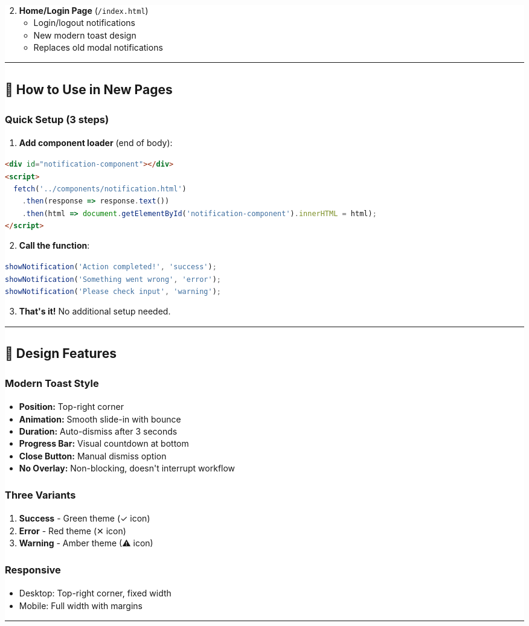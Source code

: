 2. **Home/Login Page** (`/index.html`)
   - Login/logout notifications
   - New modern toast design
   - Replaces old modal notifications

---

## 🚀 How to Use in New Pages

### Quick Setup (3 steps)

1. **Add component loader** (end of body):
```html
<div id="notification-component"></div>
<script>
  fetch('../components/notification.html')
    .then(response => response.text())
    .then(html => document.getElementById('notification-component').innerHTML = html);
</script>
```

2. **Call the function**:
```javascript
showNotification('Action completed!', 'success');
showNotification('Something went wrong', 'error');
showNotification('Please check input', 'warning');
```

3. **That's it!** No additional setup needed.

---

## 🎨 Design Features

### Modern Toast Style
- **Position:** Top-right corner
- **Animation:** Smooth slide-in with bounce
- **Duration:** Auto-dismiss after 3 seconds
- **Progress Bar:** Visual countdown at bottom
- **Close Button:** Manual dismiss option
- **No Overlay:** Non-blocking, doesn't interrupt workflow

### Three Variants
1. **Success** - Green theme (✓ icon)
2. **Error** - Red theme (✕ icon)
3. **Warning** - Amber theme (⚠ icon)

### Responsive
- Desktop: Top-right corner, fixed width
- Mobile: Full width with margins

---
